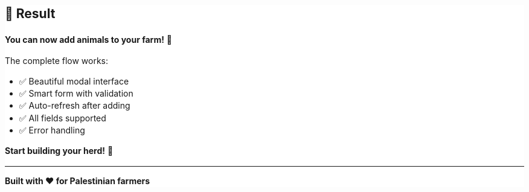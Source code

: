 
## 🎉 Result

**You can now add animals to your farm!** 🐑

The complete flow works:
- ✅ Beautiful modal interface
- ✅ Smart form with validation
- ✅ Auto-refresh after adding
- ✅ All fields supported
- ✅ Error handling

**Start building your herd!** 🎊

---

**Built with ❤️ for Palestinian farmers**

